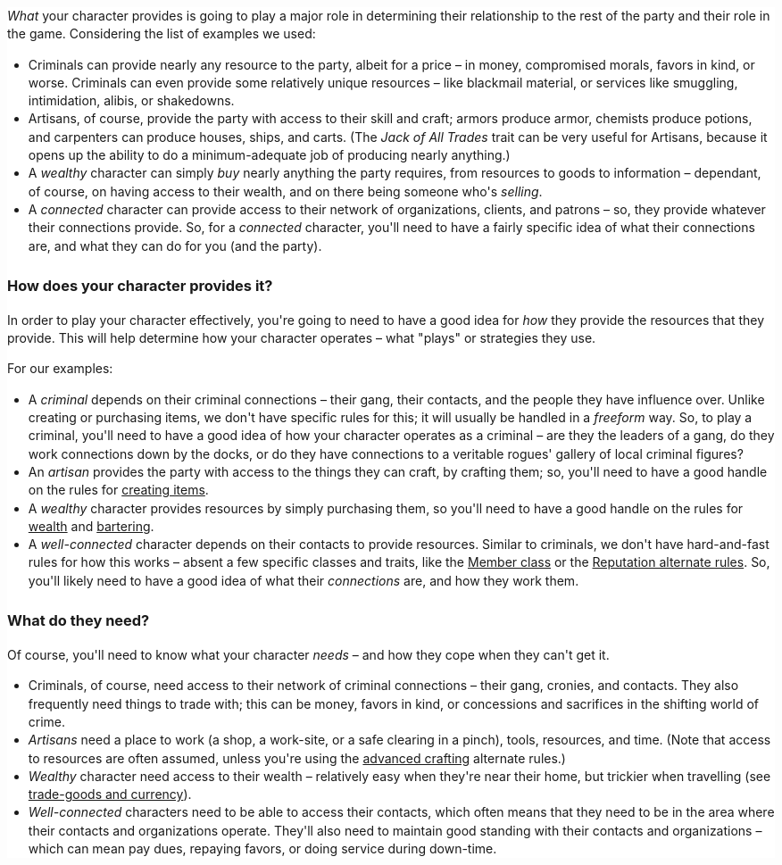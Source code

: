 *What* your character provides is going to play a major role in determining their relationship to the rest of the party and their role in the game.
Considering the list of examples we used:

- Criminals can provide nearly any resource to the party, albeit for a price – in money, compromised morals, favors in kind, or worse.
  Criminals can even provide some relatively unique resources – like blackmail material, or services like smuggling, intimidation, alibis, or shakedowns.
- Artisans, of course, provide the party with access to their skill and craft; armors produce armor, chemists produce potions, and carpenters can produce houses, ships, and carts.
  (The *Jack of All Trades* trait can be very useful for Artisans, because it opens up the ability to do a minimum-adequate job of producing nearly anything.)
- A *wealthy* character can simply *buy* nearly anything the party requires, from resources to goods to information – dependant, of course, on having access to their wealth, and on there being someone who's *selling*.
- A *connected* character can provide access to their network of organizations, clients, and patrons – so, they provide whatever their connections provide.
  So, for a *connected* character, you'll need to have a fairly specific idea of what their connections are, and what they can do for you (and the party).

### How does your character provides it?

In order to play your character effectively, you're going to need to have a good idea for *how* they provide the resources that they provide.
This will help determine how your character operates – what "plays" or strategies they use.

For our examples:

- A *criminal* depends on their criminal connections – their gang, their contacts, and the people they have influence over.
  Unlike creating or purchasing items, we don't have specific rules for this; it will usually be handled in a *freeform* way.
  So, to play a criminal, you'll need to have a good idea of how your character operates as a criminal – are they the leaders of a gang, do they work connections down by the docks, or do they have connections to a veritable rogues' gallery of local criminal figures?
- An *artisan* provides the party with access to the things they can craft, by crafting them; so, you'll need to have a good handle on the rules for [creating items](items.md#creating-items).
- A *wealthy* character provides resources by simply purchasing them, so you'll need to have a good handle on the rules for [wealth](wealth-income-and-lifestyles.md#wealth) and [bartering](wealth-income-and-lifestyles.md#bartering). 
- A *well-connected* character depends on their contacts to provide resources.
  Similar to criminals, we don't have hard-and-fast rules for how this works – absent a few specific classes and traits, like the [Member class](classes.md#member) or the [Reputation alternate rules](alternate-rules.md#reputation).
  So, you'll likely need to have a good idea of what their *connections* are, and how they work them.

### What do they need?

Of course, you'll need to know what your character *needs* – and how they cope when they can't get it.

- Criminals, of course, need access to their network of criminal connections – their gang, cronies, and contacts.
  They also frequently need things to trade with; this can be money, favors in kind, or concessions and sacrifices in the shifting world of crime.
- *Artisans* need a place to work (a shop, a work-site, or a safe clearing in a pinch), tools, resources, and time.
  (Note that access to resources are often assumed, unless you're using the [advanced crafting](alternate-rules.md#advanced-crafting) alternate rules.)
- *Wealthy* character need access to their wealth – relatively easy when they're near their home, but trickier when travelling (see [trade-goods and currency](wealth-income-and-lifestyles.md#trade-goods-and-currency)).
- *Well-connected* characters need to be able to access their contacts, which often means that they need to be in the area where their contacts and organizations operate.
  They'll also need to maintain good standing with their contacts and organizations – which can mean pay dues, repaying favors, or doing service during down-time.